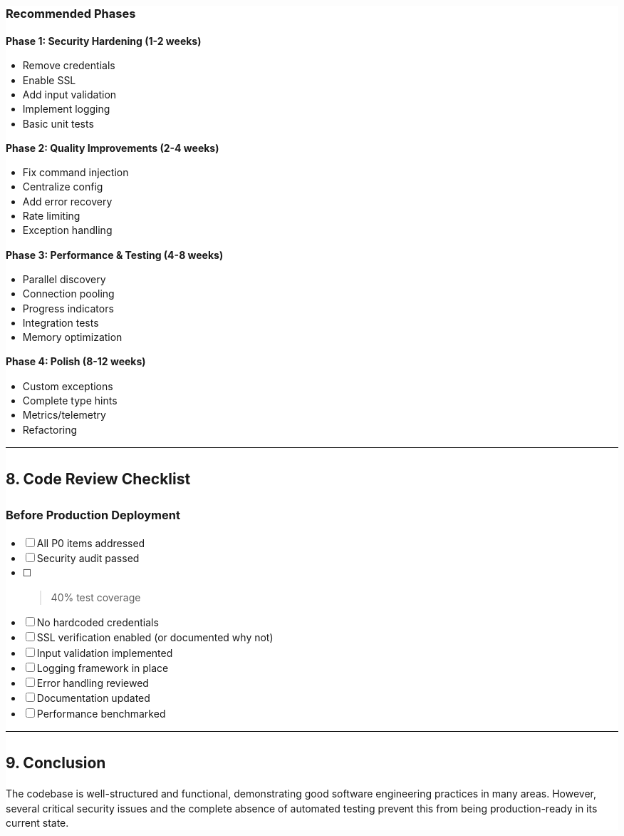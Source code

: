 ### Recommended Phases

**Phase 1: Security Hardening (1-2 weeks)**
- Remove credentials
- Enable SSL
- Add input validation
- Implement logging
- Basic unit tests

**Phase 2: Quality Improvements (2-4 weeks)**
- Fix command injection
- Centralize config
- Add error recovery
- Rate limiting
- Exception handling

**Phase 3: Performance & Testing (4-8 weeks)**
- Parallel discovery
- Connection pooling
- Progress indicators
- Integration tests
- Memory optimization

**Phase 4: Polish (8-12 weeks)**
- Custom exceptions
- Complete type hints
- Metrics/telemetry
- Refactoring

---

## 8. Code Review Checklist

### Before Production Deployment

- [ ] All P0 items addressed
- [ ] Security audit passed
- [ ] >40% test coverage
- [ ] No hardcoded credentials
- [ ] SSL verification enabled (or documented why not)
- [ ] Input validation implemented
- [ ] Logging framework in place
- [ ] Error handling reviewed
- [ ] Documentation updated
- [ ] Performance benchmarked

---

## 9. Conclusion

The codebase is well-structured and functional, demonstrating good software engineering practices in many areas. However, several critical security issues and the complete absence of automated testing prevent this from being production-ready in its current state.
